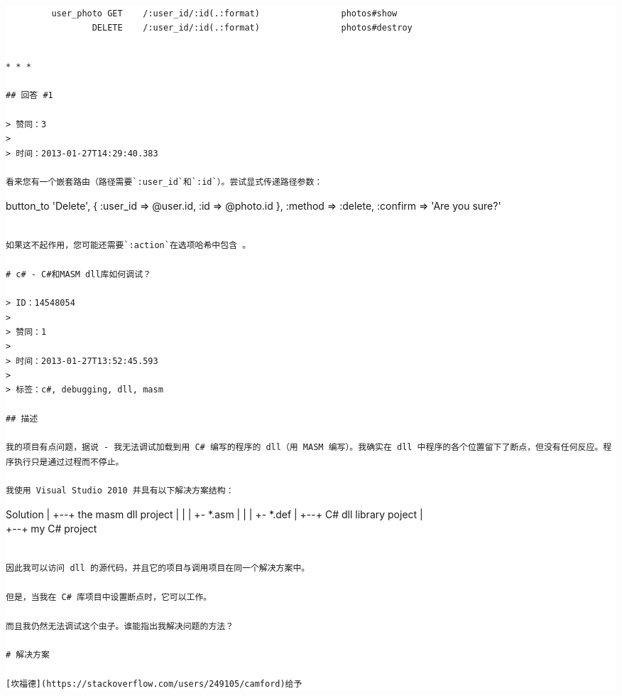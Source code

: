              user_photo GET    /:user_id/:id(.:format)                photos#show
                     DELETE    /:user_id/:id(.:format)                photos#destroy 
```

* * *

## 回答 #1

> 赞同：3
> 
> 时间：2013-01-27T14:29:40.383

看来您有一个嵌套路由（路径需要`:user_id`和`:id`）。尝试显式传递路径参数：

```
button_to 'Delete', { :user_id => @user.id, :id => @photo.id }, :method => :delete, :confirm => 'Are you sure?' 
```

如果这不起作用，您可能还需要`:action`在选项哈希中包含 。

# c# - C#和MASM dll库如何调试？

> ID：14548054
> 
> 赞同：1
> 
> 时间：2013-01-27T13:52:45.593
> 
> 标签：c#, debugging, dll, masm

## 描述

我的项目有点问题，据说 - 我无法调试加载到用 C# 编写的程序的 dll（用 MASM 编写）。我确实在 dll 中程序的各个位置留下了断点，但没有任何反应。程序执行只是通过过程而不停止。

我使用 Visual Studio 2010 并具有以下解决方案结构：

```
Solution
|
+--+ the masm dll project
|  |
|  +- *.asm 
|  |
|  +- *.def
|
+--+ C# dll library poject 
|  
+--+ my C# project 
```

因此我可以访问 dll 的源代码，并且它的项目与调用项目在同一个解决方案中。

但是，当我在 C# 库项目中设置断点时，它可以工作。

而且我仍然无法调试这个虫子。谁能指出我解决问题的方法？

# 解决方案

[坎福德](https://stackoverflow.com/users/249105/camford)给予
```